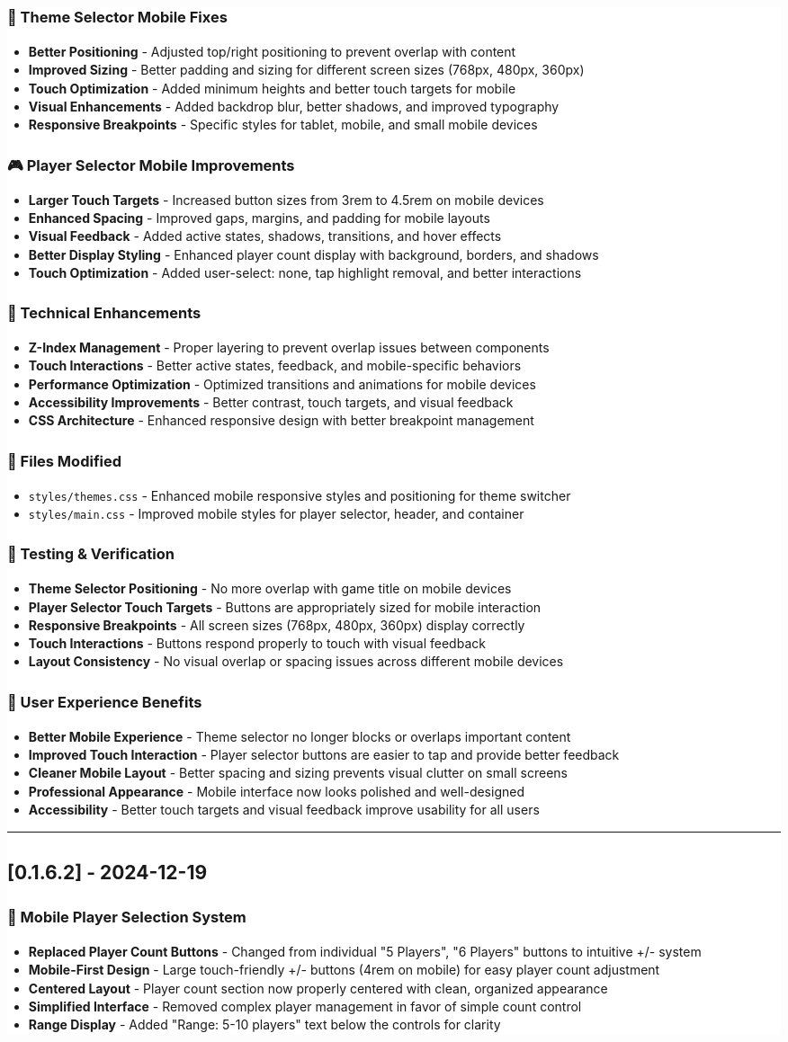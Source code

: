### 🎯 Theme Selector Mobile Fixes
- **Better Positioning** - Adjusted top/right positioning to prevent overlap with content
- **Improved Sizing** - Better padding and sizing for different screen sizes (768px, 480px, 360px)
- **Touch Optimization** - Added minimum heights and better touch targets for mobile
- **Visual Enhancements** - Added backdrop blur, better shadows, and improved typography
- **Responsive Breakpoints** - Specific styles for tablet, mobile, and small mobile devices

### 🎮 Player Selector Mobile Improvements
- **Larger Touch Targets** - Increased button sizes from 3rem to 4.5rem on mobile devices
- **Enhanced Spacing** - Improved gaps, margins, and padding for mobile layouts
- **Visual Feedback** - Added active states, shadows, transitions, and hover effects
- **Better Display Styling** - Enhanced player count display with background, borders, and shadows
- **Touch Optimization** - Added user-select: none, tap highlight removal, and better interactions

### 🔧 Technical Enhancements
- **Z-Index Management** - Proper layering to prevent overlap issues between components
- **Touch Interactions** - Better active states, feedback, and mobile-specific behaviors
- **Performance Optimization** - Optimized transitions and animations for mobile devices
- **Accessibility Improvements** - Better contrast, touch targets, and visual feedback
- **CSS Architecture** - Enhanced responsive design with better breakpoint management

### 📁 Files Modified
- `styles/themes.css` - Enhanced mobile responsive styles and positioning for theme switcher
- `styles/main.css` - Improved mobile styles for player selector, header, and container

### 🧪 Testing & Verification
- **Theme Selector Positioning** - No more overlap with game title on mobile devices
- **Player Selector Touch Targets** - Buttons are appropriately sized for mobile interaction
- **Responsive Breakpoints** - All screen sizes (768px, 480px, 360px) display correctly
- **Touch Interactions** - Buttons respond properly to touch with visual feedback
- **Layout Consistency** - No visual overlap or spacing issues across different mobile devices

### 🌟 User Experience Benefits
- **Better Mobile Experience** - Theme selector no longer blocks or overlaps important content
- **Improved Touch Interaction** - Player selector buttons are easier to tap and provide better feedback
- **Cleaner Mobile Layout** - Better spacing and sizing prevents visual clutter on small screens
- **Professional Appearance** - Mobile interface now looks polished and well-designed
- **Accessibility** - Better touch targets and visual feedback improve usability for all users

---

## [0.1.6.2] - 2024-12-19

### 🎯 Mobile Player Selection System
- **Replaced Player Count Buttons** - Changed from individual "5 Players", "6 Players" buttons to intuitive +/- system
- **Mobile-First Design** - Large touch-friendly +/- buttons (4rem on mobile) for easy player count adjustment
- **Centered Layout** - Player count section now properly centered with clean, organized appearance
- **Simplified Interface** - Removed complex player management in favor of simple count control
- **Range Display** - Added "Range: 5-10 players" text below the controls for clarity
